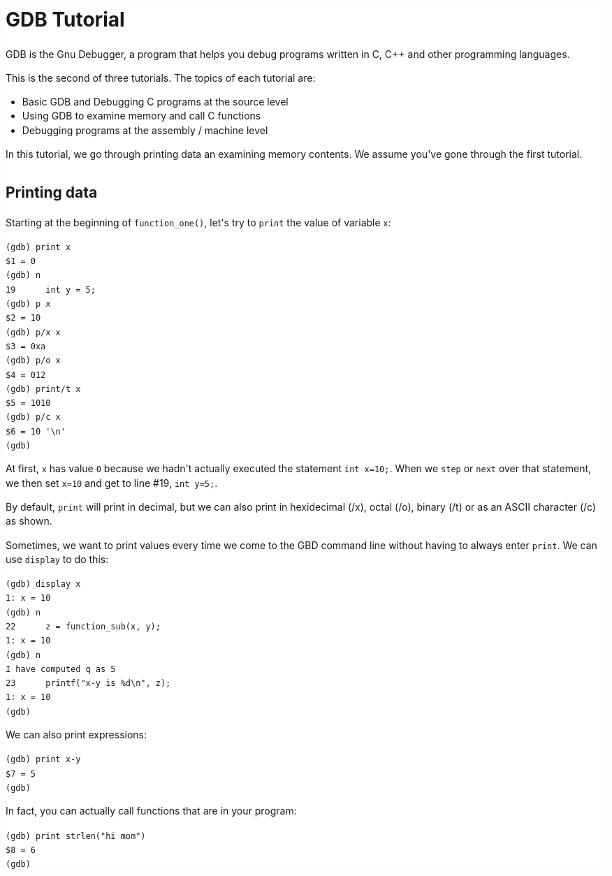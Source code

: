 
# GDB Tutorial
GDB is the Gnu Debugger, a program that helps you debug programs written in C, C++ and other programming languages.

This is the second of three tutorials. The topics of each tutorial are:
* Basic GDB and Debugging C programs at the source level
* Using GDB to examine memory and call C functions
* Debugging programs at the assembly / machine level

In this tutorial, we go through printing data an examining memory contents. We assume you've gone through the first tutorial.

## Printing data
Starting at the beginning of `function_one()`, let's try to `print` the value of variable `x`:
```
(gdb) print x
$1 = 0
(gdb) n
19	    int y = 5;
(gdb) p x
$2 = 10
(gdb) p/x x
$3 = 0xa
(gdb) p/o x
$4 = 012
(gdb) print/t x
$5 = 1010
(gdb) p/c x
$6 = 10 '\n'
(gdb)
```
At first, `x` has value `0` because we hadn't actually executed the statement `int x=10;`. When we `step` or `next` over that statement, we then set `x=10` and get to line #19, `int y=5;`.

By default, `print` will print in decimal, but we can also print in hexidecimal (/x), octal (/o), binary (/t) or as an ASCII character (/c) as shown.

Sometimes, we want to print values every time we come to the GBD command line without having to always enter `print`. We can use `display` to do this:
```
(gdb) display x
1: x = 10
(gdb) n
22	    z = function_sub(x, y);
1: x = 10
(gdb) n
I have computed q as 5
23	    printf("x-y is %d\n", z);
1: x = 10
(gdb)
```
We can also print expressions:
```
(gdb) print x-y
$7 = 5
(gdb)
```
In fact, you can actually call functions that are in your program:
```
(gdb) print strlen("hi mom")
$8 = 6
(gdb)
```